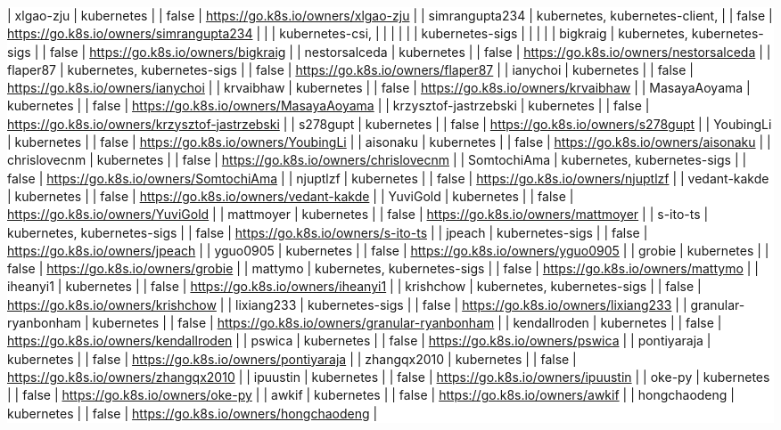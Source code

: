 | xlgao-zju             | kubernetes                     |       | false  | https://go.k8s.io/owners/xlgao-zju             |
| simrangupta234        | kubernetes, kubernetes-client, |       | false  | https://go.k8s.io/owners/simrangupta234        |
|                       | kubernetes-csi,                |       |        |                                                |
|                       | kubernetes-sigs                |       |        |                                                |
| bigkraig              | kubernetes, kubernetes-sigs    |       | false  | https://go.k8s.io/owners/bigkraig              |
| nestorsalceda         | kubernetes                     |       | false  | https://go.k8s.io/owners/nestorsalceda         |
| flaper87              | kubernetes, kubernetes-sigs    |       | false  | https://go.k8s.io/owners/flaper87              |
| ianychoi              | kubernetes                     |       | false  | https://go.k8s.io/owners/ianychoi              |
| krvaibhaw             | kubernetes                     |       | false  | https://go.k8s.io/owners/krvaibhaw             |
| MasayaAoyama          | kubernetes                     |       | false  | https://go.k8s.io/owners/MasayaAoyama          |
| krzysztof-jastrzebski | kubernetes                     |       | false  | https://go.k8s.io/owners/krzysztof-jastrzebski |
| s278gupt              | kubernetes                     |       | false  | https://go.k8s.io/owners/s278gupt              |
| YoubingLi             | kubernetes                     |       | false  | https://go.k8s.io/owners/YoubingLi             |
| aisonaku              | kubernetes                     |       | false  | https://go.k8s.io/owners/aisonaku              |
| chrislovecnm          | kubernetes                     |       | false  | https://go.k8s.io/owners/chrislovecnm          |
| SomtochiAma           | kubernetes, kubernetes-sigs    |       | false  | https://go.k8s.io/owners/SomtochiAma           |
| njuptlzf              | kubernetes                     |       | false  | https://go.k8s.io/owners/njuptlzf              |
| vedant-kakde          | kubernetes                     |       | false  | https://go.k8s.io/owners/vedant-kakde          |
| YuviGold              | kubernetes                     |       | false  | https://go.k8s.io/owners/YuviGold              |
| mattmoyer             | kubernetes                     |       | false  | https://go.k8s.io/owners/mattmoyer             |
| s-ito-ts              | kubernetes, kubernetes-sigs    |       | false  | https://go.k8s.io/owners/s-ito-ts              |
| jpeach                | kubernetes-sigs                |       | false  | https://go.k8s.io/owners/jpeach                |
| yguo0905              | kubernetes                     |       | false  | https://go.k8s.io/owners/yguo0905              |
| grobie                | kubernetes                     |       | false  | https://go.k8s.io/owners/grobie                |
| mattymo               | kubernetes, kubernetes-sigs    |       | false  | https://go.k8s.io/owners/mattymo               |
| iheanyi1              | kubernetes                     |       | false  | https://go.k8s.io/owners/iheanyi1              |
| krishchow             | kubernetes, kubernetes-sigs    |       | false  | https://go.k8s.io/owners/krishchow             |
| lixiang233            | kubernetes-sigs                |       | false  | https://go.k8s.io/owners/lixiang233            |
| granular-ryanbonham   | kubernetes                     |       | false  | https://go.k8s.io/owners/granular-ryanbonham   |
| kendallroden          | kubernetes                     |       | false  | https://go.k8s.io/owners/kendallroden          |
| pswica                | kubernetes                     |       | false  | https://go.k8s.io/owners/pswica                |
| pontiyaraja           | kubernetes                     |       | false  | https://go.k8s.io/owners/pontiyaraja           |
| zhangqx2010           | kubernetes                     |       | false  | https://go.k8s.io/owners/zhangqx2010           |
| ipuustin              | kubernetes                     |       | false  | https://go.k8s.io/owners/ipuustin              |
| oke-py                | kubernetes                     |       | false  | https://go.k8s.io/owners/oke-py                |
| awkif                 | kubernetes                     |       | false  | https://go.k8s.io/owners/awkif                 |
| hongchaodeng          | kubernetes                     |       | false  | https://go.k8s.io/owners/hongchaodeng          |
